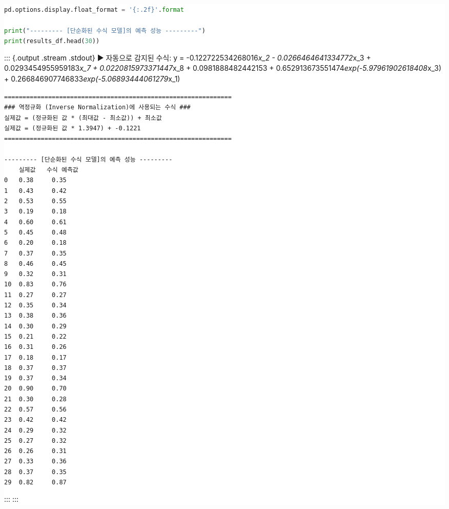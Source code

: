 ``` python
pd.options.display.float_format = '{:.2f}'.format

print("--------- [단순화된 수식 모델]의 예측 성능 ---------")
print(results_df.head(30))
```

::: {.output .stream .stdout}
    ▶ 자동으로 감지된 수식: y = -0.122722534268016*x_2 - 0.0266464641334772*x_3 + 0.0293454955959183*x_7 + 0.0220815973371447*x_8 + 0.0981888482442153 + 0.652913673551474*exp(-5.97961902618408*x_3) + 0.266846907746833*exp(-5.06893444061279*x_1)

    ==============================================================
    ### 역정규화 (Inverse Normalization)에 사용되는 수식 ###
    실제값 = (정규화된 값 * (최대값 - 최소값)) + 최소값
    실제값 = (정규화된 값 * 1.3947) + -0.1221
    ==============================================================

    --------- [단순화된 수식 모델]의 예측 성능 ---------
        실제값   수식 예측값 
    0   0.38     0.35
    1   0.43     0.42
    2   0.53     0.55
    3   0.19     0.18
    4   0.60     0.61
    5   0.45     0.48
    6   0.20     0.18
    7   0.37     0.35
    8   0.46     0.45
    9   0.32     0.31
    10  0.83     0.76
    11  0.27     0.27
    12  0.35     0.34
    13  0.38     0.36
    14  0.30     0.29
    15  0.21     0.22
    16  0.31     0.26
    17  0.18     0.17
    18  0.37     0.37
    19  0.37     0.34
    20  0.90     0.70
    21  0.30     0.28
    22  0.57     0.56
    23  0.42     0.42
    24  0.29     0.32
    25  0.27     0.32
    26  0.26     0.31
    27  0.33     0.36
    28  0.37     0.35
    29  0.82     0.87
:::
:::
